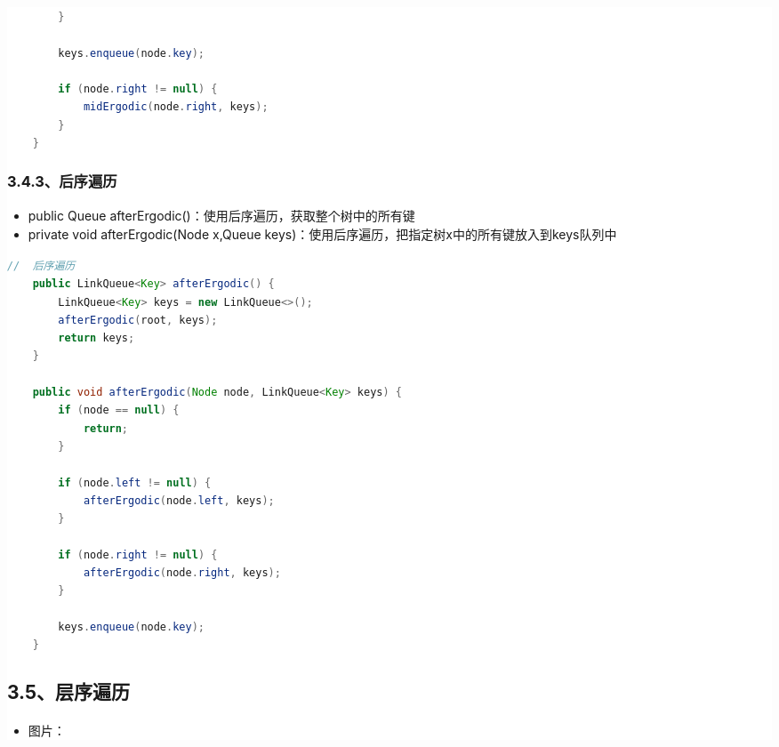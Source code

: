 ```java
		}

		keys.enqueue(node.key);

		if (node.right != null) {
			midErgodic(node.right, keys);
		}
	}
```

### 3.4.3、后序遍历

- public Queue afterErgodic()：使用后序遍历，获取整个树中的所有键 
- private void afterErgodic(Node x,Queue keys)：使用后序遍历，把指定树x中的所有键放入到keys队列中

```java
//	后序遍历
	public LinkQueue<Key> afterErgodic() {
		LinkQueue<Key> keys = new LinkQueue<>();
		afterErgodic(root, keys);
		return keys;
	}

	public void afterErgodic(Node node, LinkQueue<Key> keys) {
		if (node == null) {
			return;
		}

		if (node.left != null) {
			afterErgodic(node.left, keys);
		}

		if (node.right != null) {
			afterErgodic(node.right, keys);
		}

		keys.enqueue(node.key);
	}
```

## 3.5、层序遍历

- 图片：
